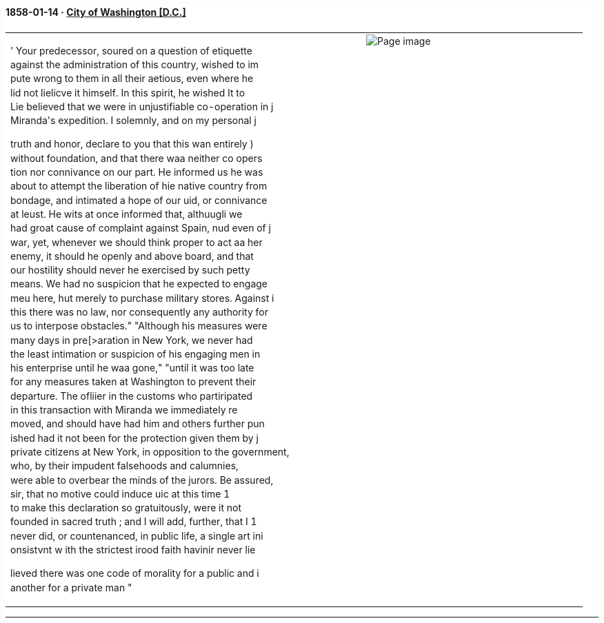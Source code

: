 #### 1858-01-14 &middot; [City of Washington [D.C.]](http://dbpedia.org/resource/Washington%2C_D.C.)

<table style="width: 100%;"><tr><td style="width: 50%">

  
&#x27; Your predecessor, soured on a question of etiquette  
against the administration of this country, wished to im  
pute wrong to them in all their aetious, even where he  
lid not lielicve it himself. In this spirit, he wished It to  
Lie believed that we were in unjustifiable co-operation in j  
Miranda&#x27;s expedition. I solemnly, and on my personal j  
  
truth and honor, declare to you that this wan entirely )  
without foundation, and that there waa neither co opers  
tion nor connivance on our part. He informed us he was  
about to attempt the liberation of hie native country from  
bondage, and intimated a hope of our uid, or connivance  
at leust. He wits at once informed that, althuugli we  
had groat cause of complaint against Spain, nud even of j  
war, yet, whenever we should think proper to act aa her  
enemy, it should he openly and above board, and that  
our hostility should never he exercised by such petty  
means. We had no suspicion that he expected to engage  
meu here, hut merely to purchase military stores. Against i  
this there was no law, nor consequently any authority for  
us to interpose obstacles.&quot; &quot;Although his measures were  
many days in pre[&gt;aration in New York, we never had  
the least intimation or suspicion of his engaging men in  
his enterprise until he waa gone,&quot; &quot;until it was too late  
for any measures taken at Washington to prevent their  
departure. The ofliier in the customs who partiripated  
in this transaction with Miranda we immediately re  
moved, and should have had him and others further pun  
ished had it not been for the protection given them by j  
private citizens at New York, in opposition to the government,  
who, by their impudent falsehoods and calumnies,  
were able to overbear the minds of the jurors. Be assured,  
sir, that no motive could induce uic at this time 1  
to make this declaration so gratuitously, were it not  
founded in sacred truth ; and I will add, further, that I 1  
never did, or countenanced, in public life, a single art ini  
onsistvnt w ith the strictest irood faith havinir never lie  
  
lieved there was one code of morality for a public and i  
another for a private man &quot; 
</td><td style="width: 50%; max-height: 75%; margin: auto; display: block;">
<img alt="Page image" src="https://tile.loc.gov/image-services/iiif/service:ndnp:dlc:batch_dlc_firedrake_ver01:data:sn82006534:00415661113:1858011401:0072/pct:83.06962025316456,29.01087907965487,16.930379746835442,18.490267183527155/!600,600/0/default.jpg"/>
</td>
</tr></table>

---
